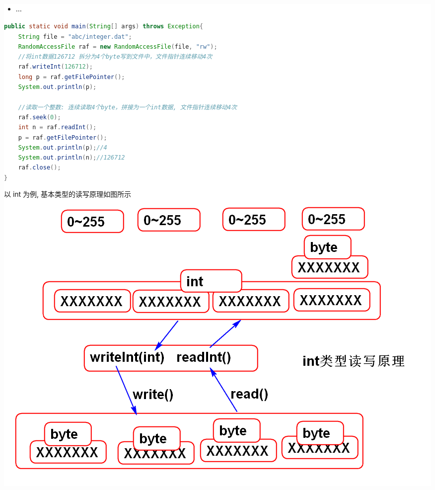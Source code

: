 - …

```java
public static void main(String[] args) throws Exception{
    String file = "abc/integer.dat";
    RandomAccessFile raf = new RandomAccessFile(file, "rw");
    //将int数据126712 拆分为4个byte写到文件中，文件指针连续移动4次
    raf.writeInt(126712); 
    long p = raf.getFilePointer();
    System.out.println(p);
    
    //读取一个整数: 连续读取4个byte，拼接为一个int数据, 文件指针连续移动4次
    raf.seek(0);
    int n = raf.readInt();
    p = raf.getFilePointer();
    System.out.println(p);//4
    System.out.println(n);//126712
    raf.close();
}
```

以 int 为例, 基本类型的读写原理如图所示

![](文件IO.assets/3-1561018153592.png)
